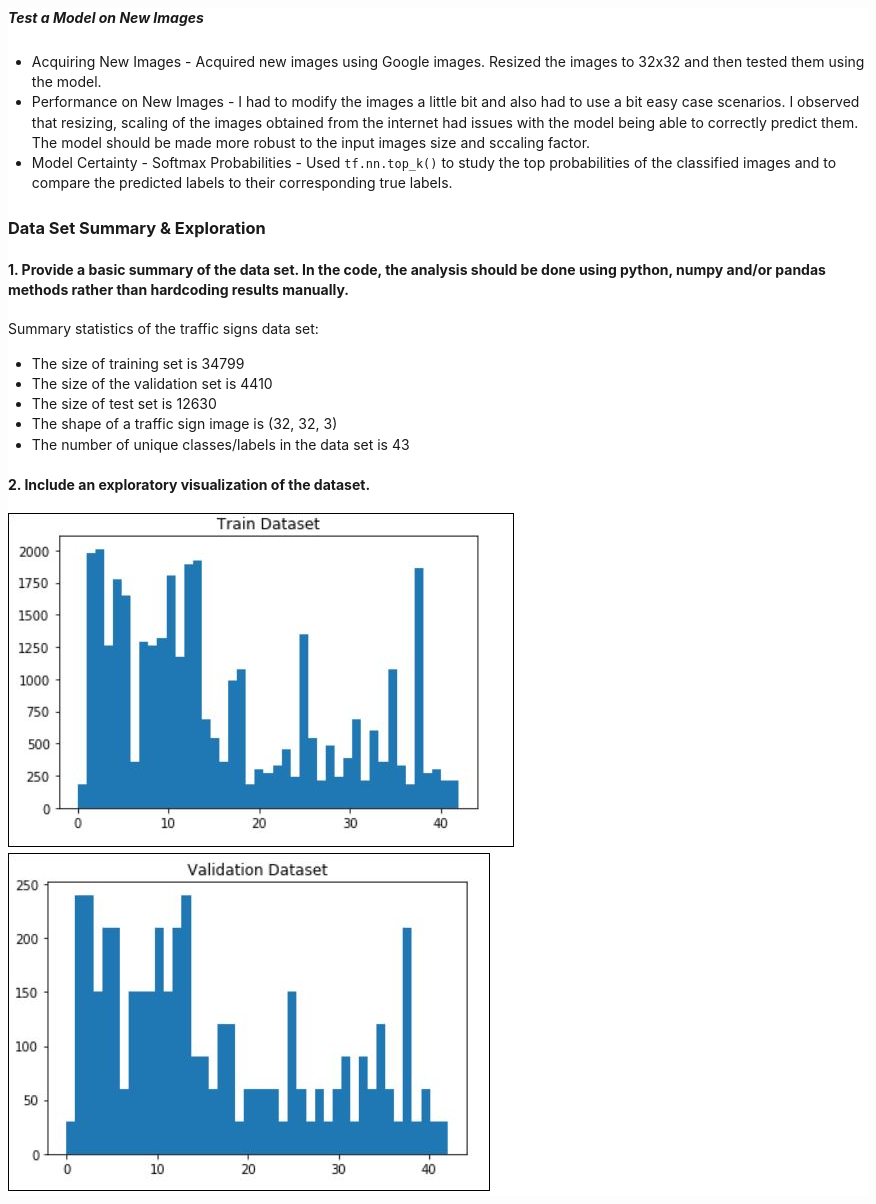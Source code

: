 ##### Test a Model on New Images
* Acquiring New Images - Acquired new images using Google images. Resized the images to 32x32 and then tested them using the model.
* Performance on New Images - I had to modify the images a little bit and also had to use a bit easy case scenarios. I observed that resizing, scaling of the images obtained from the internet had issues with the model being able to correctly predict them. The model should be made more robust to the input images size and sccaling factor.
* Model Certainty - Softmax Probabilities - Used `tf.nn.top_k()` to study the top probabilities of the classified images and to compare the predicted labels to their corresponding true labels. 


### Data Set Summary & Exploration

#### 1. Provide a basic summary of the data set. In the code, the analysis should be done using python, numpy and/or pandas methods rather than hardcoding results manually.

Summary statistics of the traffic signs data set:

* The size of training set is 34799
* The size of the validation set is 4410
* The size of test set is 12630
* The shape of a traffic sign image is (32, 32, 3)
* The number of unique classes/labels in the data set is 43

#### 2. Include an exploratory visualization of the dataset.
![](./markdown_file_images/train_data_summary.JPG)
![](./markdown_file_images/valid_data_summary.JPG)